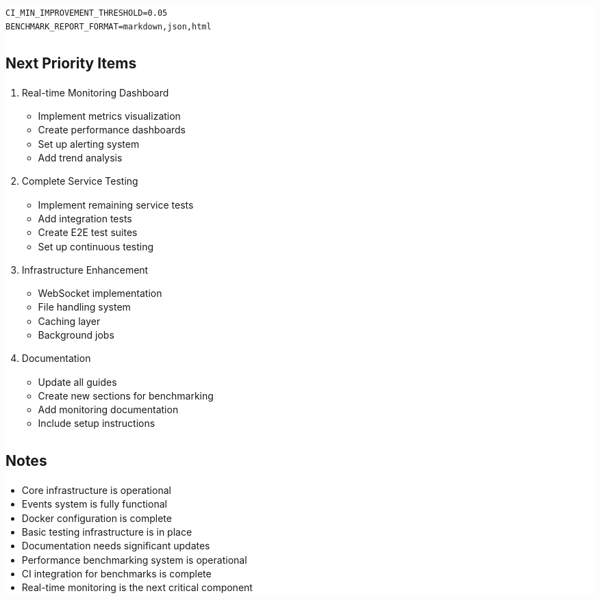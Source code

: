 ```env
CI_MIN_IMPROVEMENT_THRESHOLD=0.05
BENCHMARK_REPORT_FORMAT=markdown,json,html
```

## Next Priority Items

1. Real-time Monitoring Dashboard

   - Implement metrics visualization
   - Create performance dashboards
   - Set up alerting system
   - Add trend analysis

2. Complete Service Testing

   - Implement remaining service tests
   - Add integration tests
   - Create E2E test suites
   - Set up continuous testing

3. Infrastructure Enhancement

   - WebSocket implementation
   - File handling system
   - Caching layer
   - Background jobs

4. Documentation
   - Update all guides
   - Create new sections for benchmarking
   - Add monitoring documentation
   - Include setup instructions

## Notes

- Core infrastructure is operational
- Events system is fully functional
- Docker configuration is complete
- Basic testing infrastructure is in place
- Documentation needs significant updates
- Performance benchmarking system is operational
- CI integration for benchmarks is complete
- Real-time monitoring is the next critical component
